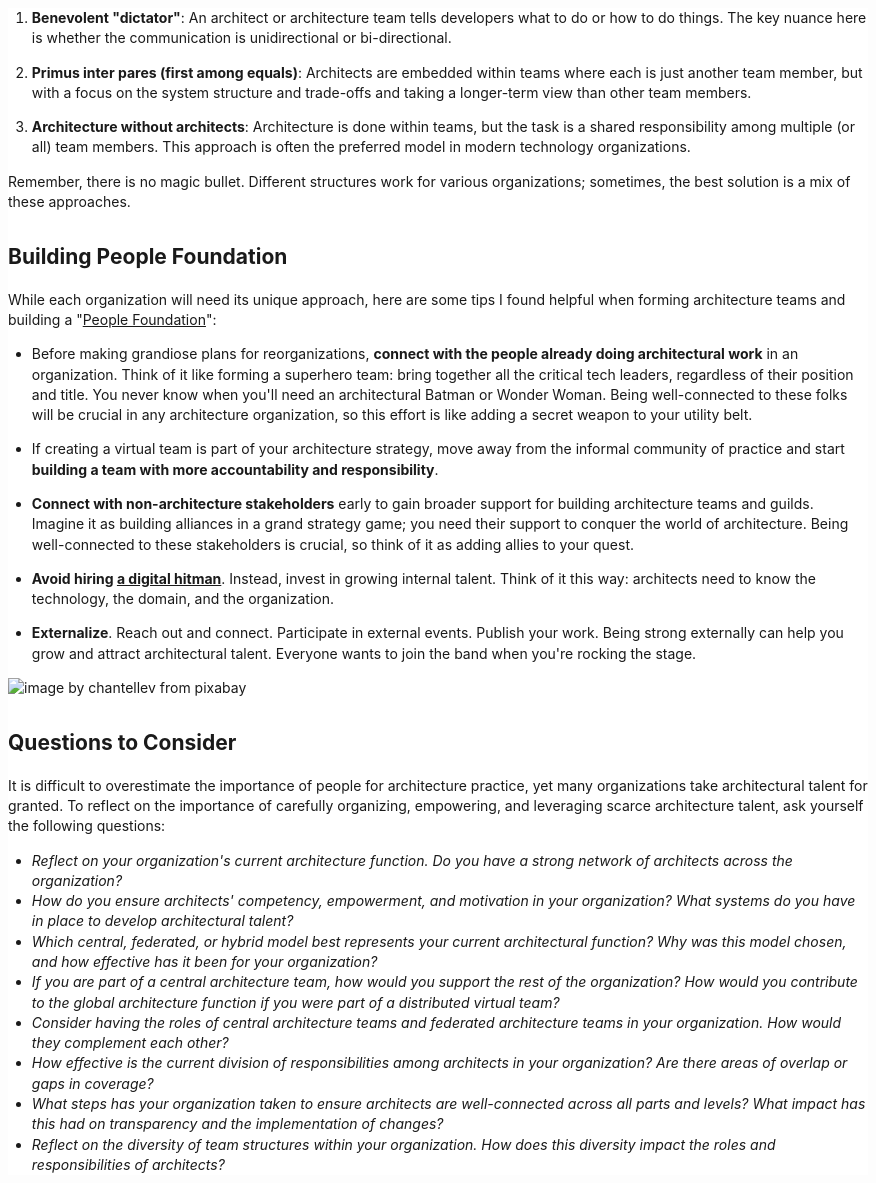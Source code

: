 1. **Benevolent "dictator"**: An architect or architecture team tells developers what to do or how to do things. The key nuance here is whether the communication is unidirectional or bi-directional.
     
2. **Primus inter pares (first among equals)**: Architects are embedded within teams where each is just another team member, but with a focus on the system structure and trade-offs and taking a longer-term view than other team members.
  
   
3. **Architecture without architects**: Architecture is done within teams, but the task is a shared responsibility among multiple (or all) team members. This approach is often the preferred model in modern technology organizations.
    
Remember, there is no magic bullet. Different structures work for various organizations; sometimes, the best solution is a mix of these approaches.

## Building People Foundation

While each organization will need its unique approach, here are some tips I found helpful when forming architecture teams and building a "[People Foundation](#people)":

* Before making grandiose plans for reorganizations, **connect with the people already doing architectural work** in an organization. Think of it like forming a superhero team: bring together all the critical tech leaders, regardless of their position and title. You never know when you'll need an architectural Batman or Wonder Woman. Being well-connected to these folks will be crucial in any architecture organization, so this effort is like adding a secret weapon to your utility belt.

* If creating a virtual team is part of your architecture strategy, move away from the informal community of practice and start **building a team with more accountability and responsibility**.

* **Connect with non-architecture stakeholders** early to gain broader support for building architecture teams and guilds. Imagine it as building alliances in a grand strategy game; you need their support to conquer the world of architecture. Being well-connected to these stakeholders is crucial, so think of it as adding allies to your quest.

* **Avoid hiring [a digital hitman](https://architectelevator.com/transformation/dont-hire-hitman/)**. Instead, invest in growing internal talent. Think of it this way: architects need to know the technology, the domain, and the organization.

* **Externalize**. Reach out and connect. Participate in external events. Publish your work. Being strong externally can help you grow and attract architectural talent. Everyone wants to join the band when you're rocking the stage.

![image by chantellev from pixabay](assets/images/arch/pyramid-g88f894074_1920.jpg)

## Questions to Consider

It is difficult to overestimate the importance of people for architecture practice, yet many organizations take architectural talent for granted. To reflect on the importance of carefully organizing, empowering, and leveraging scarce architecture talent, ask yourself the following questions:

* *Reflect on your organization's current architecture function. Do you have a strong network of architects across the organization?*
* *How do you ensure architects' competency, empowerment, and motivation in your organization? What systems do you have in place to develop architectural talent?*
* *Which central, federated, or hybrid model best represents your current architectural function? Why was this model chosen, and how effective has it been for your organization?*
* *If you are part of a central architecture team, how would you support the rest of the organization? How would you contribute to the global architecture function if you were part of a distributed virtual team?*
* *Consider having the roles of central architecture teams and federated architecture teams in your organization. How would they complement each other?*
* *How effective is the current division of responsibilities among architects in your organization? Are there areas of overlap or gaps in coverage?*
* *What steps has your organization taken to ensure architects are well-connected across all parts and levels? What impact has this had on transparency and the implementation of changes?*
* *Reflect on the diversity of team structures within your organization. How does this diversity impact the roles and responsibilities of architects?*
